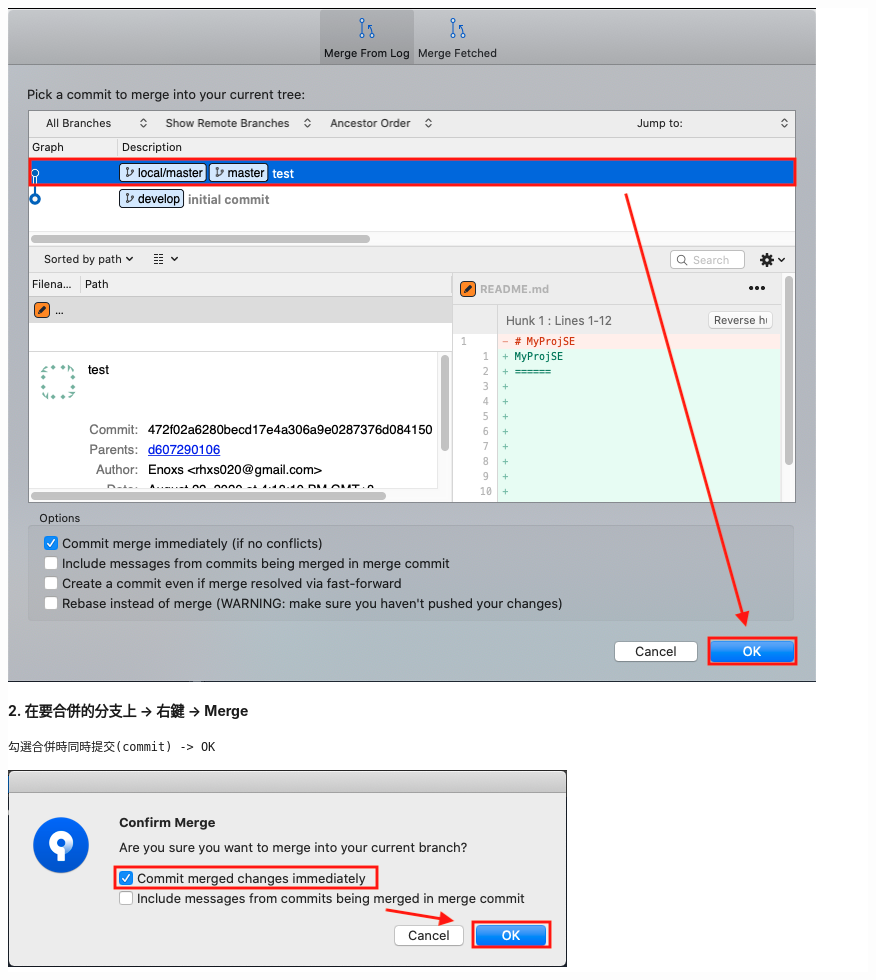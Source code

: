 ![merge-init](assets/001-2/merge-button.png)

**2. 在要合併的分支上 -> 右鍵 -> Merge**

`勾選合併時同時提交(commit) -> OK`

![merge-init](assets/001-2/merge-right-click-02.png)
